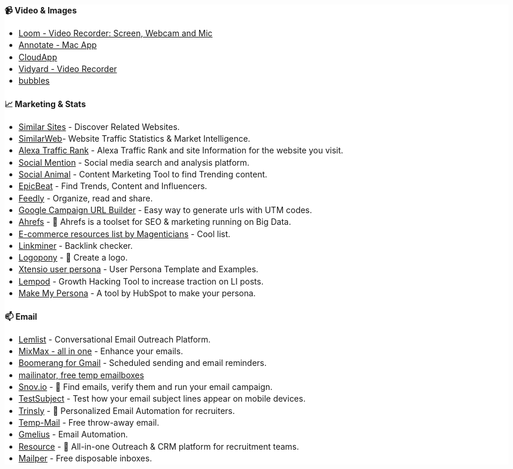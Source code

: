 

#### 📹 Video & Images
- [Loom - Video Recorder: Screen, Webcam and Mic](https://chrome.google.com/webstore/detail/liecbddmkiiihnedobmlmillhodjkdmb)
- [Annotate - Mac App](https://itunes.apple.com/us/app/annotate-capture-and-share/id918207447?mt=12)
- [CloudApp](https://www.getcloudapp.com/)
- [Vidyard - Video Recorder](https://www.vidyard.com/)
- [bubbles](https://www.usebubbles.com/)



#### 📈 Marketing & Stats
- [Similar Sites](https://chrome.google.com/webstore/detail/necpbmbhhdiplmfhmjicabdeighkndkn) - Discover Related Websites.
- [SimilarWeb](https://chrome.google.com/webstore/detail/similarweb-traffic-rank-w/hoklmmgfnpapgjgcpechhaamimifchmp)- Website Traffic Statistics & Market Intelligence. 
- [Alexa Traffic Rank](https://chrome.google.com/webstore/detail/alexa-traffic-rank/cknebhggccemgcnbidipinkifmmegdel?hl=en) - Alexa Traffic Rank and site Information for the website you visit. 
- [Social Mention](http://www.socialmention.com/) - Social media search and analysis platform. 
- [Social Animal](https://app.socialanimal.com/#) - Content Marketing Tool to find Trending content. 
- [EpicBeat](https://epicenter.epictions.com/epicbeat/explore/) - Find Trends, Content and Influencers. 
- [Feedly](https://feedly.com/i/discover) - Organize, read and share. 
- [Google Campaign URL Builder](https://ga-dev-tools.appspot.com/campaign-url-builder/) - Easy way to generate urls with UTM codes.  
- [Ahrefs](https://ahrefs.com/) - 💸 Ahrefs is a toolset for SEO & marketing running on Big Data.
- [E-commerce resources list by Magenticians](https://magenticians.com/ecommerce-hub/) - Cool list. 
- [Linkminer](https://app.linkminer.com/) - Backlink checker. 
- [Logopony](https://www.logopony.com/) - 💸 Create a logo. 
- [Xtensio user persona](https://xtensio.com/user-persona/) - User Persona Template and Examples. 
- [Lempod](https://lempod.com/) - Growth Hacking Tool to increase traction on LI posts. 
- [Make My Persona](https://www.hubspot.com/make-my-persona) - A tool by HubSpot to make your persona. 



#### 📫 Email
- [Lemlist](https://lemlist.com/) - Conversational Email Outreach Platform. 
- [MixMax - all in one](https://mixmax.com/) -  Enhance your emails. 
- [Boomerang for Gmail](https://www.boomeranggmail.com/) - Scheduled sending and email reminders. 
- [mailinator, free temp emailboxes](https://www.mailinator.com/) 
- [Snov.io](https://snov.io/) - 💸 Find emails, verify them and run your email campaign. 
- [TestSubject](https://zurb.com/playground/testsubject) - Test how your email subject lines appear on mobile devices.
- [Trinsly](https://trinsly.com/) - 💸 Personalized Email Automation for recruiters. 
- [Temp-Mail](https://temp-mail.org/en/) - Free throw-away email. 
- [Gmelius](https://gmelius.com/) - Email Automation. 
- [Resource](https://www.resource.io/) - 💸 All-in-one Outreach & CRM platform for recruitment teams. 
- [Mailper](https://mailper.com/) - Free disposable inboxes. 
